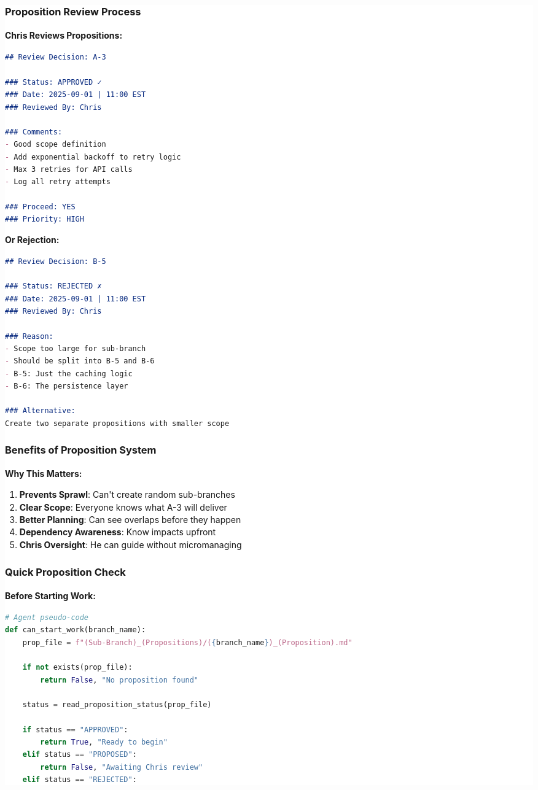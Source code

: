 ### Proposition Review Process

**Chris Reviews Propositions:**
```markdown
## Review Decision: A-3

### Status: APPROVED ✓
### Date: 2025-09-01 | 11:00 EST
### Reviewed By: Chris

### Comments:
- Good scope definition
- Add exponential backoff to retry logic
- Max 3 retries for API calls
- Log all retry attempts

### Proceed: YES
### Priority: HIGH
```

**Or Rejection:**
```markdown
## Review Decision: B-5

### Status: REJECTED ✗
### Date: 2025-09-01 | 11:00 EST
### Reviewed By: Chris

### Reason:
- Scope too large for sub-branch
- Should be split into B-5 and B-6
- B-5: Just the caching logic
- B-6: The persistence layer

### Alternative:
Create two separate propositions with smaller scope
```

### Benefits of Proposition System

**Why This Matters:**
1. **Prevents Sprawl**: Can't create random sub-branches
2. **Clear Scope**: Everyone knows what A-3 will deliver
3. **Better Planning**: Can see overlaps before they happen
4. **Dependency Awareness**: Know impacts upfront
5. **Chris Oversight**: He can guide without micromanaging

### Quick Proposition Check

**Before Starting Work:**
```python
# Agent pseudo-code
def can_start_work(branch_name):
    prop_file = f"(Sub-Branch)_(Propositions)/({branch_name})_(Proposition).md"
    
    if not exists(prop_file):
        return False, "No proposition found"
    
    status = read_proposition_status(prop_file)
    
    if status == "APPROVED":
        return True, "Ready to begin"
    elif status == "PROPOSED":
        return False, "Awaiting Chris review"
    elif status == "REJECTED":
```